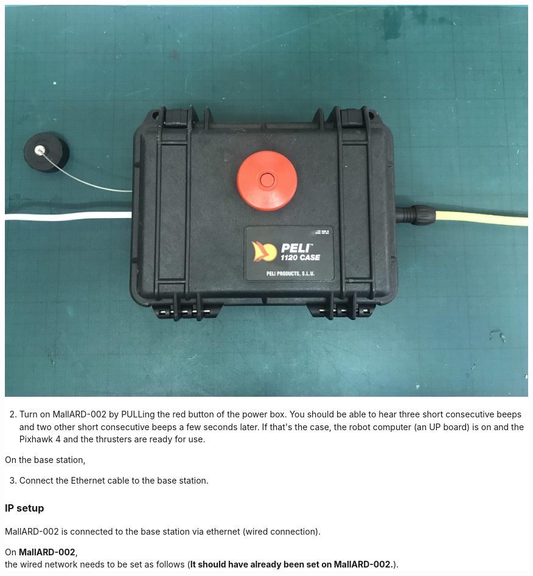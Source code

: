 ![](readme_images/002_003_Power_Box.jpg)


2. Turn on MallARD-002 by PULLing the red button of the power box. You should be able to hear three short consecutive beeps and two other short consecutive beeps a few seconds later. If that's the case, the robot computer (an UP board) is on and the Pixhawk 4 and the thrusters are ready for use.


On the base station,  

3. Connect the Ethernet cable to the base station.



### IP setup
MallARD-002 is connected to the base station via ethernet (wired connection).

On **MallARD-002**,  
the wired network needs to be set as follows (**It should have already been set on MallARD-002.**).

